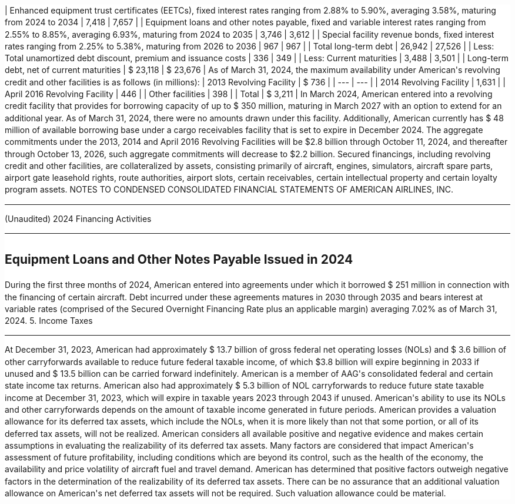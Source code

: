 | Enhanced equipment trust certificates (EETCs), fixed interest rates ranging from 2.88% to 5.90%, averaging 3.58%, maturing from 2024 to 2034 | 7,418 | 7,657 |
| Equipment loans and other notes payable, fixed and variable interest rates ranging from 2.55% to 8.85%, averaging 6.93%, maturing from 2024 to 2035 | 3,746 | 3,612 |
| Special facility revenue bonds, fixed interest rates ranging from 2.25% to 5.38%, maturing from 2026 to 2036 | 967 | 967 |
| Total long-term debt | 26,942 | 27,526 |
| Less: Total unamortized debt discount, premium and issuance costs | 336 | 349 |
| Less: Current maturities | 3,488 | 3,501 |
| Long-term debt, net of current maturities | $ 23,118 | $ 23,676 |
As of March 31, 2024, the maximum availability under American's revolving credit and other facilities is as follows (in millions):
| 2013 Revolving Facility | $ 736 |
| --- | --- |
| 2014 Revolving Facility | 1,631 |
| April 2016 Revolving Facility | 446 |
| Other facilities | 398 |
| Total | $ 3,211 |
In March 2024, American entered into a revolving credit facility that provides for borrowing capacity of up to $ 350 million, maturing in March 2027 with an option to extend for an additional year. As of March 31, 2024, there were no amounts drawn under this facility. Additionally, American currently has $ 48 million of available borrowing base under a cargo receivables facility that is set to expire in December 2024. The aggregate commitments under the 2013, 2014 and April 2016 Revolving Facilities will be $2.8 billion through October 11, 2024, and thereafter through October 13, 2026, such aggregate commitments will decrease to $2.2 billion.
Secured financings, including revolving credit and other facilities, are collateralized by assets, consisting primarily of aircraft, engines, simulators, aircraft spare parts, airport gate leasehold rights, route authorities, airport slots, certain receivables, certain intellectual property and certain loyalty program assets.
NOTES TO CONDENSED CONSOLIDATED FINANCIAL STATEMENTS OF AMERICAN AIRLINES, INC.</p>
<hr />
<p>(Unaudited)
2024 Financing Activities</p>
<hr />
<h2>Equipment Loans and Other Notes Payable Issued in 2024</h2>
<p>During the first three months of 2024, American entered into agreements under which it borrowed $ 251 million in connection with the financing of certain aircraft. Debt incurred under these agreements matures in 2030 through 2035 and bears interest at variable rates (comprised of the Secured Overnight Financing Rate plus an applicable margin) averaging 7.02% as of March 31, 2024.
5. Income Taxes</p>
<hr />
<p>At December 31, 2023, American had approximately $ 13.7 billion of gross federal net operating losses (NOLs) and $ 3.6 billion of other carryforwards available to reduce future federal taxable income, of which $3.8 billion will expire beginning in 2033 if unused and $ 13.5 billion can be carried forward indefinitely. American is a member of AAG's consolidated federal and certain state income tax returns. American also had approximately $ 5.3 billion of NOL carryforwards to reduce future state taxable income at December 31, 2023, which will expire in taxable years 2023 through 2043 if unused.
American's ability to use its NOLs and other carryforwards depends on the amount of taxable income generated in future periods. American provides a valuation allowance for its deferred tax assets, which include the NOLs, when it is more likely than not that some portion, or all of its deferred tax assets, will not be realized. American considers all available positive and negative evidence and makes certain assumptions in evaluating the realizability of its deferred tax assets. Many factors are considered that impact American's assessment of future profitability, including conditions which are beyond its control, such as the health of the economy, the availability and price volatility of aircraft fuel and travel demand. American has determined that positive factors outweigh negative factors in the determination of the realizability of its deferred tax assets. There can be no assurance that an additional valuation allowance on American's net deferred tax assets will not be required. Such valuation allowance could be material.